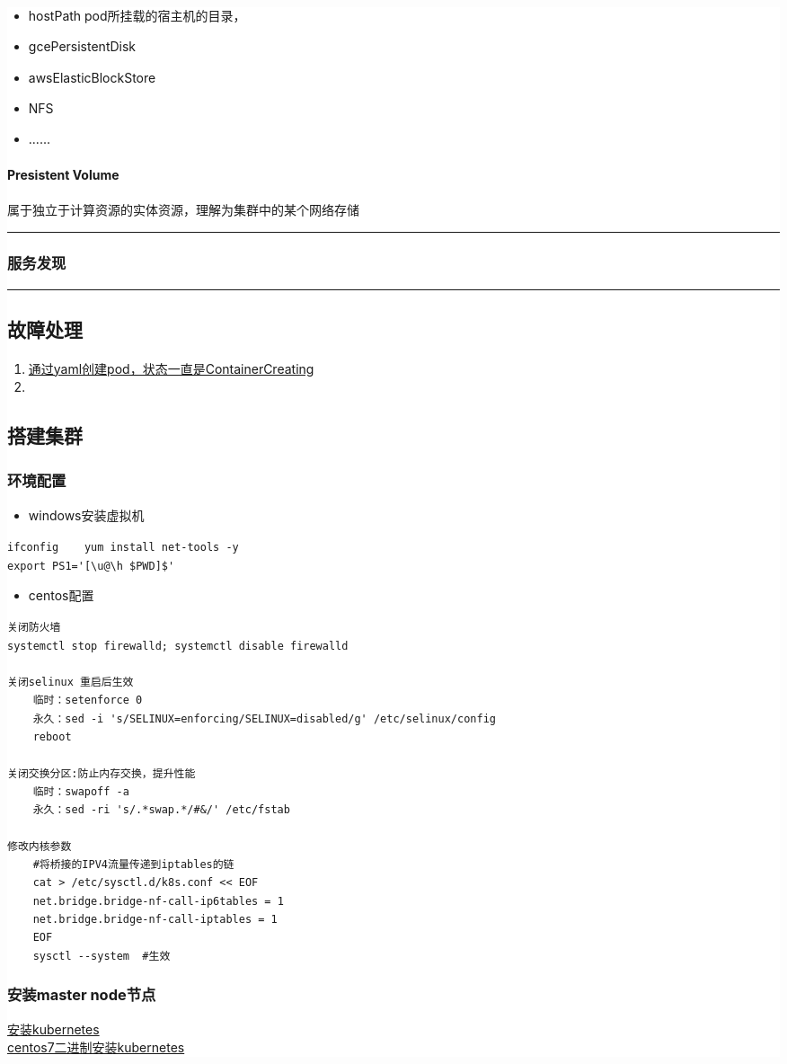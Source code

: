 - hostPath
    pod所挂载的宿主机的目录，

- gcePersistentDisk
- awsElasticBlockStore
- NFS
- ......

#### Presistent Volume
属于独立于计算资源的实体资源，理解为集群中的某个网络存储


---
### 服务发现
---
## 故障处理
1. [通过yaml创建pod，状态一直是ContainerCreating](https://www.cnblogs.com/randy-lo/p/13321148.html)
2. 


## 搭建集群
### 环境配置
- windows安装虚拟机   
```
ifconfig    yum install net-tools -y 
export PS1='[\u@\h $PWD]$'
```
- centos配置
```
关闭防火墙
systemctl stop firewalld; systemctl disable firewalld

关闭selinux 重启后生效
    临时：setenforce 0
    永久：sed -i 's/SELINUX=enforcing/SELINUX=disabled/g' /etc/selinux/config
    reboot

关闭交换分区:防止内存交换，提升性能
    临时：swapoff -a
    永久：sed -ri 's/.*swap.*/#&/' /etc/fstab
    
修改内核参数
    #将桥接的IPV4流量传递到iptables的链
    cat > /etc/sysctl.d/k8s.conf << EOF 
    net.bridge.bridge-nf-call-ip6tables = 1 
    net.bridge.bridge-nf-call-iptables = 1 
    EOF
    sysctl --system  #生效
```
### 安装master node节点
[安装kubernetes](https://www.cnblogs.com/spll/p/10033316.html)   
[centos7二进制安装kubernetes](https://www.58jb.com/html/180.html)
